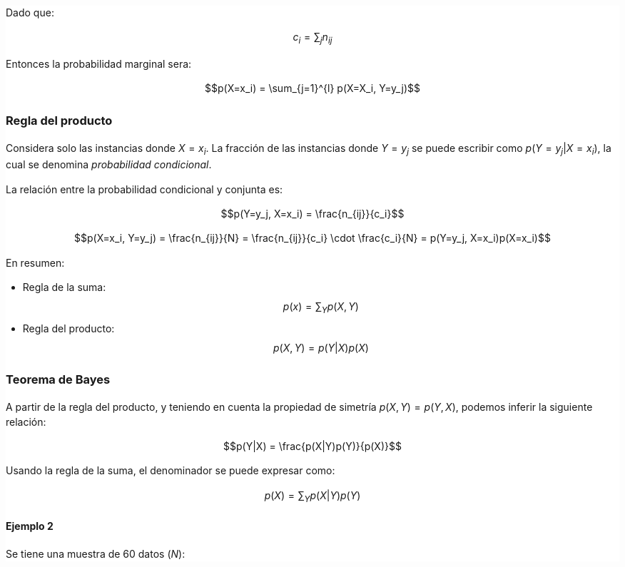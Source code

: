 Dado que:

$$c_i = \sum_{j}n_{ij}$$

Entonces la probabilidad marginal sera:

$$p(X=x_i) = \sum_{j=1}^{l} p(X=X_i, Y=y_j)$$

### Regla del producto

Considera solo las instancias donde $X=x_i$. La fracción de las instancias donde $Y=y_j$ se puede escribir como $p(Y=y_j | X=x_i)$, la cual se denomina *probabilidad condicional*.

La relación entre la probabilidad condicional y conjunta es:

$$p(Y=y_j, X=x_i) = \frac{n_{ij}}{c_i}$$

$$p(X=x_i, Y=y_j) = \frac{n_{ij}}{N} = \frac{n_{ij}}{c_i} \cdot \frac{c_i}{N} = p(Y=y_j, X=x_i)p(X=x_i)$$

En resumen:

- Regla de la suma:
  $$p(x) = \sum_Y p(X,Y)$$
- Regla del producto:
  $$p(X,Y) = p(Y|X)p(X)$$

### Teorema de Bayes

A partir de la regla del producto, y teniendo en cuenta la propiedad de simetría $p(X,Y) = p(Y,X)$, podemos inferir la siguiente relación:

$$p(Y|X) = \frac{p(X|Y)p(Y)}{p(X)}$$

Usando la regla de la suma, el denominador se puede expresar como:

$$p(X) = \sum_Yp(X|Y)p(Y)$$

#### Ejemplo 2

Se tiene una muestra de 60 datos ($N$):
